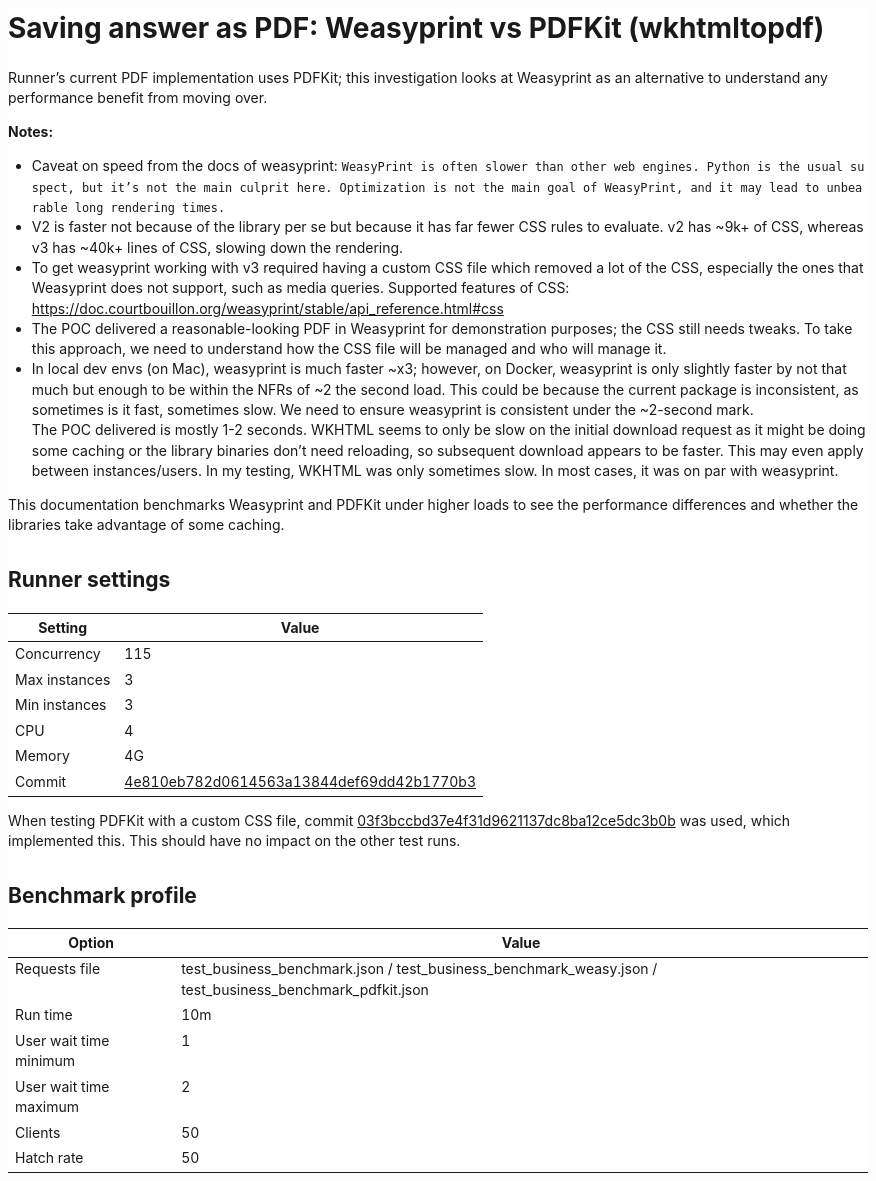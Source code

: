 # Saving answer as PDF: Weasyprint vs PDFKit (wkhtmltopdf)

Runner’s current PDF implementation uses PDFKit; this investigation looks at Weasyprint as an alternative to understand any performance benefit from moving over.

**Notes:**
- Caveat on speed from the docs of weasyprint: `WeasyPrint is often slower than other web engines. Python is the usual suspect, but it’s not the main culprit here. Optimization is not the main goal of WeasyPrint, and it may lead to unbearable long rendering times.`
- V2 is faster not because of the library per se but because it has far fewer CSS rules to evaluate. v2 has ~9k+ of CSS, whereas v3 has ~40k+ lines of CSS, slowing down the rendering.
- To get weasyprint working with v3 required having a custom CSS file which removed a lot of the CSS, especially the ones that Weasyprint does not support, such as media queries. Supported features of CSS: https://doc.courtbouillon.org/weasyprint/stable/api_reference.html#css
- The POC delivered a reasonable-looking PDF in Weasyprint for demonstration purposes; the CSS still needs tweaks. To take this approach, we need to understand how the CSS file will be managed and who will manage it.
- In local dev envs (on Mac), weasyprint is much faster ~x3; however, on Docker, weasyprint is only slightly faster by not that much but enough to be within the NFRs of ~2 the second load. This could be because the current package is inconsistent, as sometimes is it fast, sometimes slow. We need to ensure weasyprint is consistent under the ~2-second mark.    
  The POC delivered is mostly 1-2 seconds. WKHTML seems to only be slow on the initial download request as it might be doing some caching or the library binaries don’t need reloading, so subsequent download appears to be faster. This may even apply between instances/users. In my testing, WKHTML was only sometimes slow. In most cases, it was on par with weasyprint.

This documentation benchmarks Weasyprint and PDFKit under higher loads to see the performance differences and whether the libraries take advantage of some caching.

## Runner settings

| Setting       | Value                                                                                                                                             |
|---------------|---------------------------------------------------------------------------------------------------------------------------------------------------|
| Concurrency   | 115                                                                                                                                               |
| Max instances | 3                                                                                                                                                 |
| Min instances | 3                                                                                                                                                 |
| CPU           | 4                                                                                                                                                 |
| Memory        | 4G                                                                                                                                                |
| Commit        | [4e810eb782d0614563a13844def69dd42b1770b3](https://github.com/ONSdigital/eq-questionnaire-runner/commit/4e810eb782d0614563a13844def69dd42b1770b3) |

When testing PDFKit with a custom CSS file, commit [03f3bccbd37e4f31d9621137dc8ba12ce5dc3b0b](https://github.com/ONSdigital/eq-questionnaire-runner/commit/03f3bccbd37e4f31d9621137dc8ba12ce5dc3b0b)  was used, which implemented this. This should have no impact on the other test runs.

## Benchmark profile

| Option                 | Value                                                                                                   |  
|------------------------|---------------------------------------------------------------------------------------------------------|  
| Requests file          | test_business_benchmark.json / test_business_benchmark_weasy.json / test_business_benchmark_pdfkit.json |  
| Run time               | 10m                                                                                                     |  
| User wait time minimum | 1                                                                                                       |  
| User wait time maximum | 2                                                                                                       |  
| Clients                | 50                                                                                                      |  
| Hatch rate             | 50                                                                                                      |  
